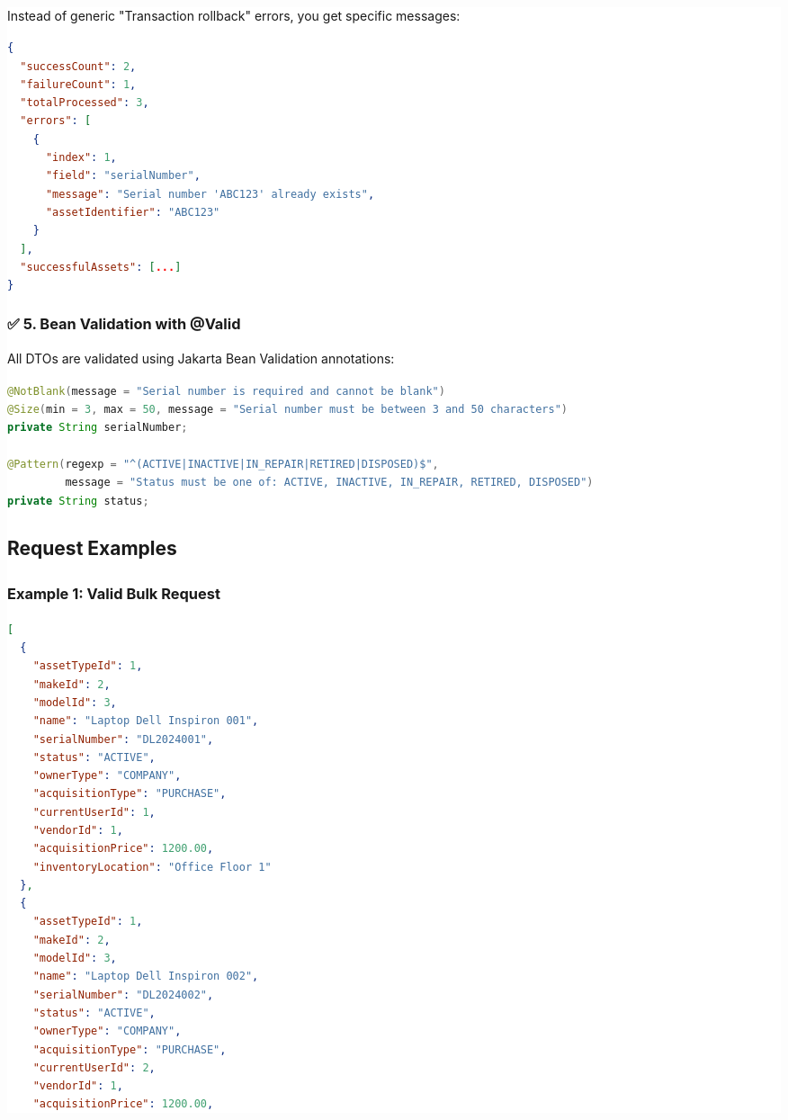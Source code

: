 Instead of generic "Transaction rollback" errors, you get specific messages:

```json
{
  "successCount": 2,
  "failureCount": 1,
  "totalProcessed": 3,
  "errors": [
    {
      "index": 1,
      "field": "serialNumber",
      "message": "Serial number 'ABC123' already exists",
      "assetIdentifier": "ABC123"
    }
  ],
  "successfulAssets": [...]
}
```

### ✅ 5. Bean Validation with @Valid

All DTOs are validated using Jakarta Bean Validation annotations:

```java
@NotBlank(message = "Serial number is required and cannot be blank")
@Size(min = 3, max = 50, message = "Serial number must be between 3 and 50 characters")
private String serialNumber;

@Pattern(regexp = "^(ACTIVE|INACTIVE|IN_REPAIR|RETIRED|DISPOSED)$", 
         message = "Status must be one of: ACTIVE, INACTIVE, IN_REPAIR, RETIRED, DISPOSED")
private String status;
```

## Request Examples

### Example 1: Valid Bulk Request

```json
[
  {
    "assetTypeId": 1,
    "makeId": 2,
    "modelId": 3,
    "name": "Laptop Dell Inspiron 001",
    "serialNumber": "DL2024001",
    "status": "ACTIVE",
    "ownerType": "COMPANY",
    "acquisitionType": "PURCHASE",
    "currentUserId": 1,
    "vendorId": 1,
    "acquisitionPrice": 1200.00,
    "inventoryLocation": "Office Floor 1"
  },
  {
    "assetTypeId": 1,
    "makeId": 2,
    "modelId": 3,
    "name": "Laptop Dell Inspiron 002",
    "serialNumber": "DL2024002",
    "status": "ACTIVE",
    "ownerType": "COMPANY",
    "acquisitionType": "PURCHASE",
    "currentUserId": 2,
    "vendorId": 1,
    "acquisitionPrice": 1200.00,
```